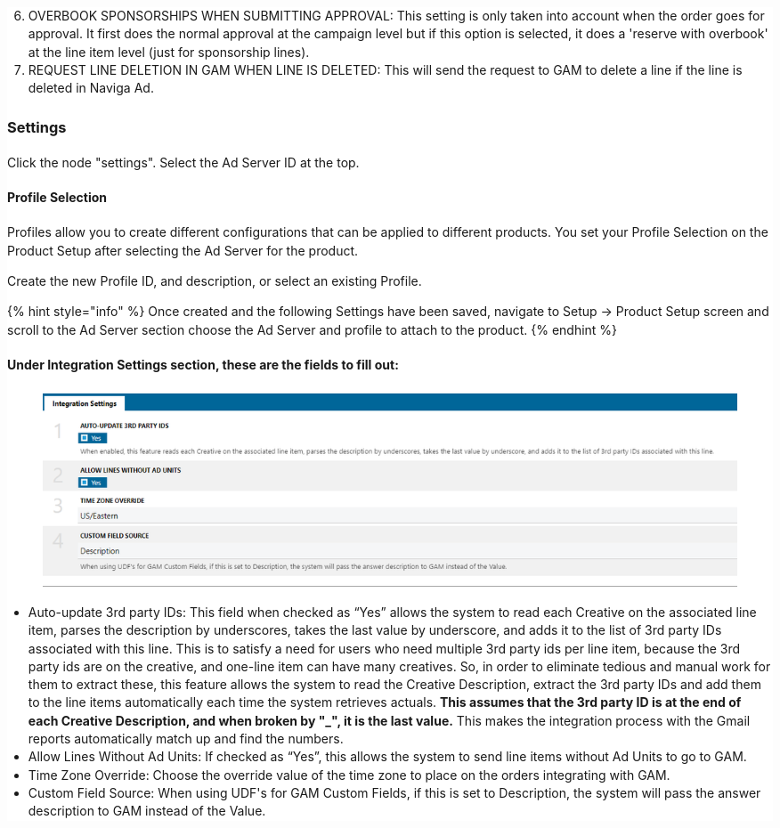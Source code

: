 6. OVERBOOK SPONSORSHIPS WHEN SUBMITTING APPROVAL: This setting is only taken into account when the order goes for approval. It first does the normal approval at the campaign level but if this option is selected, it does a 'reserve with overbook' at the line item level (just for sponsorship lines).
7. REQUEST LINE DELETION IN GAM WHEN LINE IS DELETED: This will send the request to GAM to delete a line if the line is deleted in Naviga Ad.

### Settings <a href="#_toc105408191" id="_toc105408191"></a>

Click the node "settings". Select the Ad Server ID at the top.

#### Profile Selection <a href="#_toc105408192" id="_toc105408192"></a>

Profiles allow you to create different configurations that can be applied to different products. You set your Profile Selection on the Product Setup after selecting the Ad Server for the product.

Create the new Profile ID, and description, or select an existing Profile.

{% hint style="info" %}
Once created and the following Settings have been saved, navigate to Setup -> Product Setup screen and scroll to the Ad Server section choose the Ad Server and profile to attach to the product.
{% endhint %}

#### Under Integration Settings section, these are the fields to fill out:

<figure><img src="../../../../.gitbook/assets/image (666).png" alt=""><figcaption></figcaption></figure>

* Auto-update 3rd party IDs: This field when checked as “Yes” allows the system to read each Creative on the associated line item, parses the description by underscores, takes the last value by underscore, and adds it to the list of 3rd party IDs associated with this line. This is to satisfy a need for users who need multiple 3rd party ids per line item, because the 3rd party ids are on the creative, and one-line item can have many creatives. So, in order to eliminate tedious and manual work for them to extract these, this feature allows the system to read the Creative Description, extract the 3rd party IDs and add them to the line items automatically each time the system retrieves actuals. **This assumes that the 3rd party ID is at the end of each Creative Description, and when broken by "\_", it is the last value.** This makes the integration process with the Gmail reports automatically match up and find the numbers.
* Allow Lines Without Ad Units: If checked as “Yes”, this allows the system to send line items without Ad Units to go to GAM.
* Time Zone Override: Choose the override value of the time zone to place on the orders integrating with GAM.
* Custom Field Source: When using UDF's for GAM Custom Fields, if this is set to Description, the system will pass the answer description to GAM instead of the Value.
